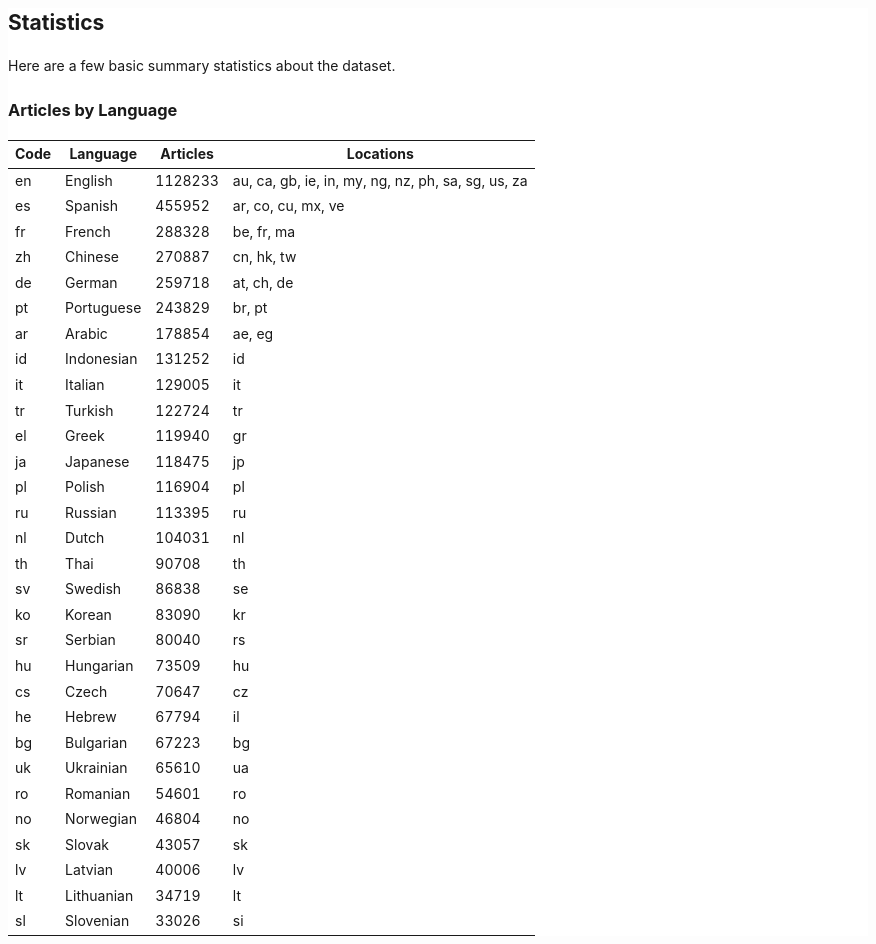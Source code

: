 
## Statistics

Here are a few basic summary statistics about the dataset.

### Articles by Language

| Code   | Language   |   Articles | Locations                                          |
|--------|------------|------------|----------------------------------------------------|
| en     | English    |    1128233 | au, ca, gb, ie, in, my, ng, nz, ph, sa, sg, us, za |
| es     | Spanish    |     455952 | ar, co, cu, mx, ve                                 |
| fr     | French     |     288328 | be, fr, ma                                         |
| zh     | Chinese    |     270887 | cn, hk, tw                                         |
| de     | German     |     259718 | at, ch, de                                         |
| pt     | Portuguese |     243829 | br, pt                                             |
| ar     | Arabic     |     178854 | ae, eg                                             |
| id     | Indonesian |     131252 | id                                                 |
| it     | Italian    |     129005 | it                                                 |
| tr     | Turkish    |     122724 | tr                                                 |
| el     | Greek      |     119940 | gr                                                 |
| ja     | Japanese   |     118475 | jp                                                 |
| pl     | Polish     |     116904 | pl                                                 |
| ru     | Russian    |     113395 | ru                                                 |
| nl     | Dutch      |     104031 | nl                                                 |
| th     | Thai       |      90708 | th                                                 |
| sv     | Swedish    |      86838 | se                                                 |
| ko     | Korean     |      83090 | kr                                                 |
| sr     | Serbian    |      80040 | rs                                                 |
| hu     | Hungarian  |      73509 | hu                                                 |
| cs     | Czech      |      70647 | cz                                                 |
| he     | Hebrew     |      67794 | il                                                 |
| bg     | Bulgarian  |      67223 | bg                                                 |
| uk     | Ukrainian  |      65610 | ua                                                 |
| ro     | Romanian   |      54601 | ro                                                 |
| no     | Norwegian  |      46804 | no                                                 |
| sk     | Slovak     |      43057 | sk                                                 |
| lv     | Latvian    |      40006 | lv                                                 |
| lt     | Lithuanian |      34719 | lt                                                 |
| sl     | Slovenian  |      33026 | si                                                 |
